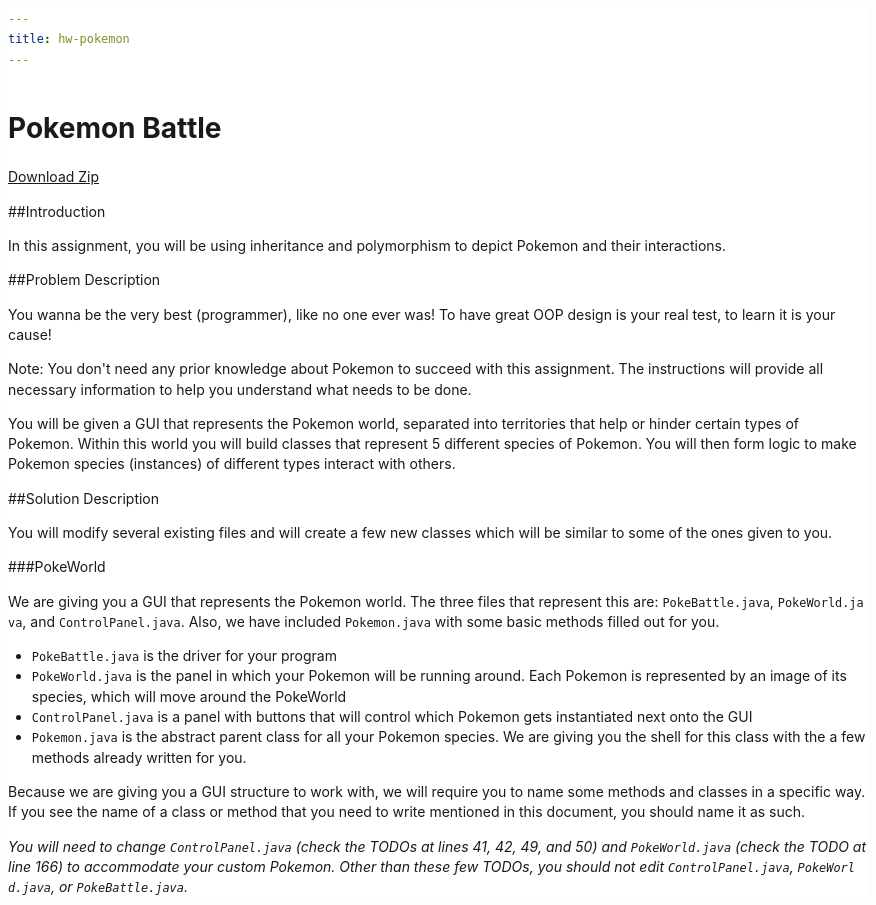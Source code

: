```yaml
---
title: hw-pokemon
---
```


# Pokemon Battle

[Download Zip](https://github.gatech.edu/cs1331-spring2016/hw-pokemon/archive/master.zip)

##Introduction

In this assignment, you will be using inheritance and polymorphism to depict Pokemon and their interactions.


##Problem Description

You wanna be the very best (programmer), like no one ever was! To have great OOP design is your real test, to learn it is your cause!

Note: You don't need any prior knowledge about Pokemon to succeed with this assignment. The instructions will provide all necessary information to help you understand what needs to be done.

You will be given a GUI that represents the Pokemon world, separated into territories that help or hinder certain types of Pokemon. Within this world you will build classes that represent 5 different species of Pokemon. You will then form logic to make Pokemon species (instances) of different types interact with others.

##Solution Description

You will modify several existing files and will create a few new classes which will be similar to some of the ones given to you.

###PokeWorld

We are giving you a GUI that represents the Pokemon world. The three files that represent this are: `PokeBattle.java`, `PokeWorld.java`,
and `ControlPanel.java`. Also, we have included `Pokemon.java` with some basic methods filled out for you.

- `PokeBattle.java` is the driver for your program
- `PokeWorld.java` is the panel in which your Pokemon will be running around. Each Pokemon is represented by an image of its species, which will move around the PokeWorld
- `ControlPanel.java` is a panel with buttons that will control which Pokemon gets instantiated next onto the GUI
- `Pokemon.java` is the abstract parent class for all your Pokemon species. We are giving you the shell for this class with the a few methods already written for you.

Because we are giving you a GUI structure to work with, we will require you to name some methods and classes in a specific way. If you see the name of a class or method that you need to write mentioned in this document, you should name it as such.

*You will need to change `ControlPanel.java` (check the TODOs at lines 41, 42, 49, and 50) and `PokeWorld.java` (check the TODO at line 166) to accommodate your custom Pokemon. Other than these few TODOs, you _should not_ edit `ControlPanel.java`, `PokeWorld.java`, or `PokeBattle.java`.*
